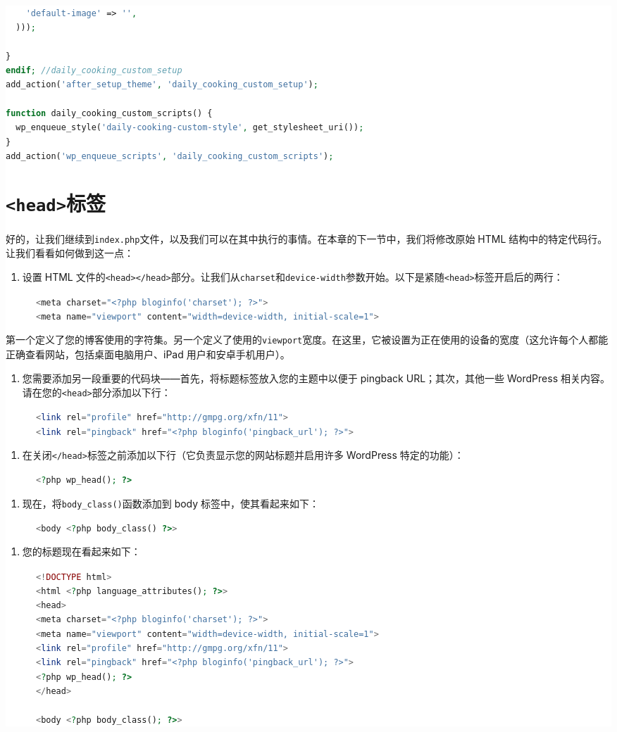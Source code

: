 ```php
    'default-image' => '',
  )));

}
endif; //daily_cooking_custom_setup
add_action('after_setup_theme', 'daily_cooking_custom_setup');

function daily_cooking_custom_scripts() {
  wp_enqueue_style('daily-cooking-custom-style', get_stylesheet_uri());
}
add_action('wp_enqueue_scripts', 'daily_cooking_custom_scripts');
```

# `<head>`标签

好的，让我们继续到`index.php`文件，以及我们可以在其中执行的事情。在本章的下一节中，我们将修改原始 HTML 结构中的特定代码行。让我们看看如何做到这一点：

1.  设置 HTML 文件的`<head></head>`部分。让我们从`charset`和`device-width`参数开始。以下是紧随`<head>`标签开启后的两行：

```php
      <meta charset="<?php bloginfo('charset'); ?>">
      <meta name="viewport" content="width=device-width, initial-scale=1">
```

第一个定义了您的博客使用的字符集。另一个定义了使用的`viewport`宽度。在这里，它被设置为正在使用的设备的宽度（这允许每个人都能正确查看网站，包括桌面电脑用户、iPad 用户和安卓手机用户）。

1.  您需要添加另一段重要的代码块——首先，将标题标签放入您的主题中以便于 pingback URL；其次，其他一些 WordPress 相关内容。请在您的`<head>`部分添加以下行：

```php
      <link rel="profile" href="http://gmpg.org/xfn/11">
      <link rel="pingback" href="<?php bloginfo('pingback_url'); ?>">
```

1.  在关闭`</head>`标签之前添加以下行（它负责显示您的网站标题并启用许多 WordPress 特定的功能）：

```php
      <?php wp_head(); ?>
```

1.  现在，将`body_class()`函数添加到 body 标签中，使其看起来如下：

```php
      <body <?php body_class() ?>>
```

1.  您的标题现在看起来如下：

```php
      <!DOCTYPE html>
      <html <?php language_attributes(); ?>>
      <head>
      <meta charset="<?php bloginfo('charset'); ?>">
      <meta name="viewport" content="width=device-width, initial-scale=1">
      <link rel="profile" href="http://gmpg.org/xfn/11">
      <link rel="pingback" href="<?php bloginfo('pingback_url'); ?>">
      <?php wp_head(); ?>
      </head>

      <body <?php body_class(); ?>>
```
